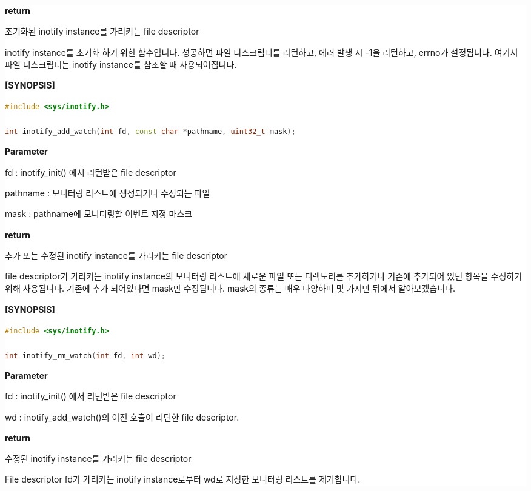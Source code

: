 **return**

초기화된 inotify instance를 가리키는 file descriptor



inotify instance를 초기화 하기 위한 함수입니다. 성공하면 파일 디스크립터를 리턴하고, 에러 발생 시 -1을 리턴하고, errno가 설정됩니다. 여기서 파일 디스크립터는 inotify instance를 참조할 때 사용되어집니다.





**[SYNOPSIS]**

```c++
#include <sys/inotify.h>

int inotify_add_watch(int fd, const char *pathname, uint32_t mask);

```

**Parameter**

fd : inotify_init() 에서 리턴받은 file descriptor

pathname : 모니터링 리스트에 생성되거나 수정되는 파일

mask : pathname에 모니터링할 이벤트 지정 마스크



**return**

추가 또는 수정된 inotify instance를 가리키는 file descriptor



file descriptor가 가리키는 inotify instance의 모니터링 리스트에 새로운 파일 또는 디렉토리를 추가하거나 기존에 추가되어 있던 항목을 수정하기 위해 사용됩니다. 기존에 추가 되어있다면 mask만 수정됩니다. mask의 종류는 매우 다양하며 몇 가지만 뒤에서 알아보겠습니다.





**[SYNOPSIS]**

```c++
#include <sys/inotify.h>

int inotify_rm_watch(int fd, int wd);
```

**Parameter**

fd : inotify_init() 에서 리턴받은 file descriptor

wd : inotify_add_watch()의 이전 호출이 리턴한 file descriptor.



**return**

수정된 inotify instance를 가리키는 file descriptor



File descriptor fd가 가리키는 inotify instance로부터 wd로 지정한 모니터링 리스트를 제거합니다.
